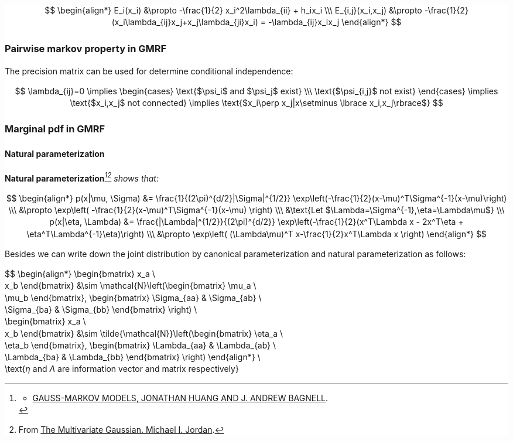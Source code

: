 $$
\begin{align*}
E_i(x_i) &\propto -\frac{1}{2} x_i^2\lambda_{ii} + h_ix_i \\\
E_{i,j}(x_i,x_j) &\propto -\frac{1}{2} (x_i\lambda_{ij}x_j+x_j\lambda_{ji}x_i) = -\lambda_{ij}x_ix_j
\end{align*}
$$

### Pairwise markov property in GMRF

The precision matrix can be used for determine conditional independence:

$$
\lambda_{ij}=0 \implies \begin{cases}
\text{$\psi_i$ and $\psi_j$ exist} \\\
\text{$\psi_{i,j}$ not exist}
\end{cases} \implies 
\text{$x_i,x_j$ not connected} \implies 
\text{$x_i\perp x_j|x\setminus \lbrace x_i,x_j\rbrace$}
$$

### Marginal pdf in GMRF

#### Natural parameterization

<b>Natural parameterization</b><cite>[^2][^5]<cite> shows that:

$$
\begin{align*}
p(x|\mu, \Sigma) &= \frac{1}{(2\pi)^{d/2}|\Sigma|^{1/2}} \exp\left(-\frac{1}{2}(x-\mu)^T\Sigma^{-1}(x-\mu)\right) \\\
&\propto \exp\left( -\frac{1}{2}(x-\mu)^T\Sigma^{-1}(x-\mu) \right) \\\
&\text{Let $\Lambda=\Sigma^{-1},\eta=\Lambda\mu$} \\\
p(x|\eta, \Lambda) &= \frac{|\Lambda|^{1/2}}{(2\pi)^{d/2}} \exp\left(-\frac{1}{2}(x^T\Lambda x - 2x^T\eta + \eta^T\Lambda^{-1}\eta)\right) \\\
&\propto \exp\left( (\Lambda\mu)^T x-\frac{1}{2}x^T\Lambda x \right)
\end{align*}
$$

Besides we can write down the joint distribution by canonical parameterization and natural parameterization as follows:

$$
\begin{align*}
\begin{bmatrix}
    x_a \\\
    x_b
\end{bmatrix} &\sim \mathcal{N}\left(\begin{bmatrix}
    \mu_a \\\
    \mu_b
\end{bmatrix}, \begin{bmatrix}
    \Sigma_{aa} & \Sigma_{ab} \\\
    \Sigma_{ba} & \Sigma_{bb}
\end{bmatrix} \right) \\\
\begin{bmatrix}
    x_a \\\
    x_b
\end{bmatrix} &\sim \tilde{\mathcal{N}}\left(\begin{bmatrix}
    \eta_a \\\
    \eta_b
\end{bmatrix}, \begin{bmatrix}
    \Lambda_{aa} & \Lambda_{ab} \\\
    \Lambda_{ba} & \Lambda_{bb}
\end{bmatrix} \right)
\end{align*} \\\
\text{$\eta$ and $\Lambda$ are information vector and matrix respectively}

[^1]: - [video](https://www.bilibili.com/video/BV1aE411o7qd?p=105).
[^4]: From [Higham, Nicholas (2002). Accuracy and Stability of Numerical Algorithms](https://archive.org/details/accuracystabilit00high_878).
[^5]: From [The Multivariate Gaussian. Michael I. Jordan](https://people.eecs.berkeley.edu/~jordan/courses/260-spring10/other-readings/chapter13.pdf).
[^3]: From [Tzon-Tzer, Lu; Sheng-Hua, Shiou (2002). "Inverses of 2 × 2 block matrices"](https://doi.org/10.1016%2FS0898-1221%2801%2900278-4).
[^2]: - [GAUSS-MARKOV MODELS, JONATHAN HUANG AND J. ANDREW BAGNELL](https://www.cs.cmu.edu/~16831-f14/notes/F14/gaussmarkov.pdf).
[^6]: - [Gaussian Processes and Gaussian Markov Random Fields](https://folk.ntnu.no/joeid/MA8702/jan16.pdf)